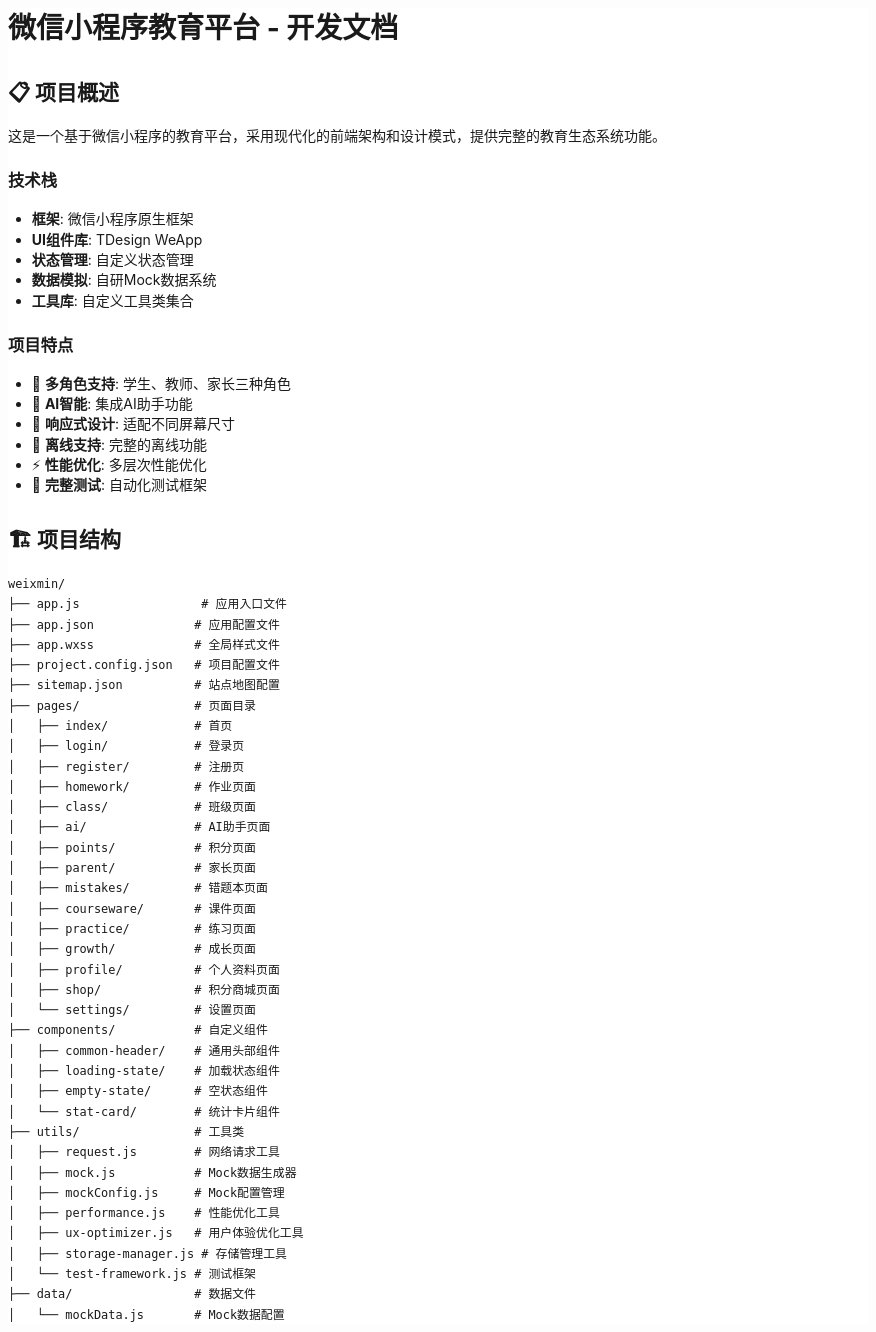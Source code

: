# 微信小程序教育平台 - 开发文档

## 📋 项目概述

这是一个基于微信小程序的教育平台，采用现代化的前端架构和设计模式，提供完整的教育生态系统功能。

### 技术栈
- **框架**: 微信小程序原生框架
- **UI组件库**: TDesign WeApp
- **状态管理**: 自定义状态管理
- **数据模拟**: 自研Mock数据系统
- **工具库**: 自定义工具类集合

### 项目特点
- 🎯 **多角色支持**: 学生、教师、家长三种角色
- 🤖 **AI智能**: 集成AI助手功能
- 📱 **响应式设计**: 适配不同屏幕尺寸
- 🔄 **离线支持**: 完整的离线功能
- ⚡ **性能优化**: 多层次性能优化
- 🧪 **完整测试**: 自动化测试框架

## 🏗️ 项目结构

```
weixmin/
├── app.js                 # 应用入口文件
├── app.json              # 应用配置文件
├── app.wxss              # 全局样式文件
├── project.config.json   # 项目配置文件
├── sitemap.json          # 站点地图配置
├── pages/                # 页面目录
│   ├── index/            # 首页
│   ├── login/            # 登录页
│   ├── register/         # 注册页
│   ├── homework/         # 作业页面
│   ├── class/            # 班级页面
│   ├── ai/               # AI助手页面
│   ├── points/           # 积分页面
│   ├── parent/           # 家长页面
│   ├── mistakes/         # 错题本页面
│   ├── courseware/       # 课件页面
│   ├── practice/         # 练习页面
│   ├── growth/           # 成长页面
│   ├── profile/          # 个人资料页面
│   ├── shop/             # 积分商城页面
│   └── settings/         # 设置页面
├── components/           # 自定义组件
│   ├── common-header/    # 通用头部组件
│   ├── loading-state/    # 加载状态组件
│   ├── empty-state/      # 空状态组件
│   └── stat-card/        # 统计卡片组件
├── utils/                # 工具类
│   ├── request.js        # 网络请求工具
│   ├── mock.js           # Mock数据生成器
│   ├── mockConfig.js     # Mock配置管理
│   ├── performance.js    # 性能优化工具
│   ├── ux-optimizer.js   # 用户体验优化工具
│   ├── storage-manager.js # 存储管理工具
│   └── test-framework.js # 测试框架
├── data/                 # 数据文件
│   └── mockData.js       # Mock数据配置
```